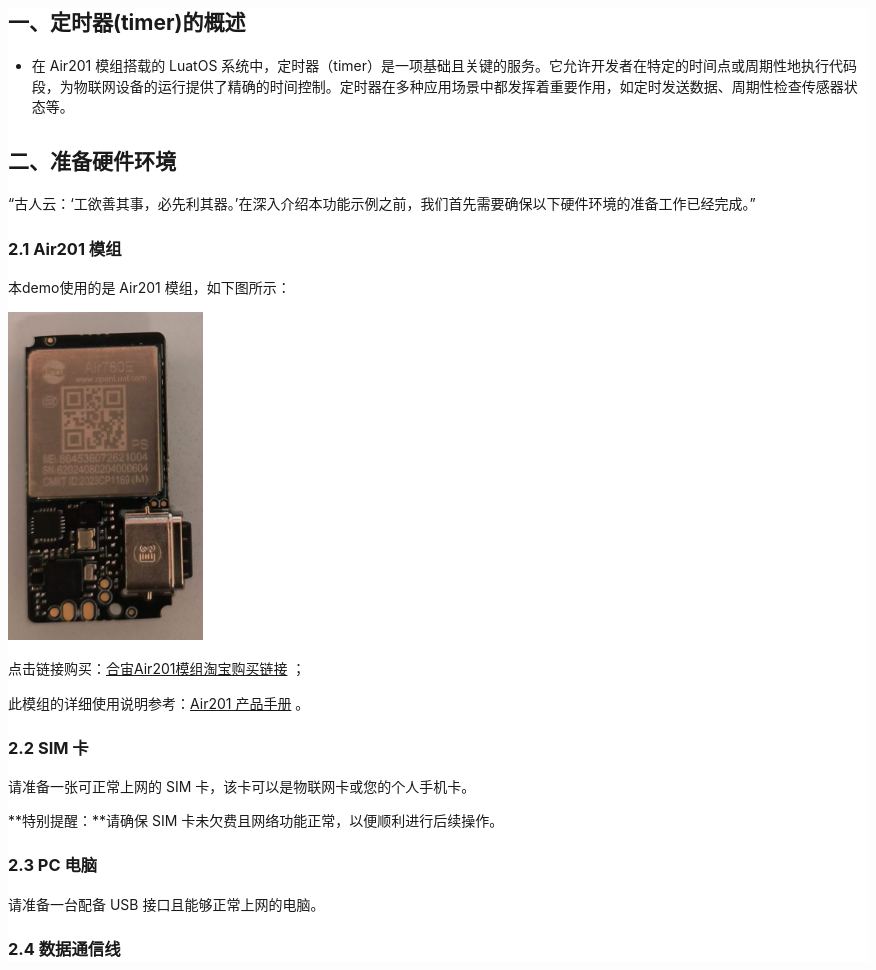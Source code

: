 
## 一、定时器(timer)**的概述**

- 在 Air201 模组搭载的 LuatOS 系统中，定时器（timer）是一项基础且关键的服务。它允许开发者在特定的时间点或周期性地执行代码段，为物联网设备的运行提供了精确的时间控制。定时器在多种应用场景中都发挥着重要作用，如定时发送数据、周期性检查传感器状态等。

## 二、准备硬件环境

“古人云：‘工欲善其事，必先利其器。’在深入介绍本功能示例之前，我们首先需要确保以下硬件环境的准备工作已经完成。”

### 2.1 Air201 模组

本demo使用的是 Air201 模组，如下图所示：

![](image/Air201.png)

点击链接购买：[合宙Air201模组淘宝购买链接](https://item.taobao.com/item.htm?spm=a21xtw.29178619.product_shelf.10.10e111704zALy3&id=833290358010&pisk=faBjntwk7q0X5dV4OcEyOvLegLv_4NwUGctOxGHqXKpvWc_RXAHvXAd8ehKXDCLaiNO17aAO3KSVPmX5RAk4oSjtCdJT8yyULiqDIdUF4hFw1qx2vjeZHEnJDcNyayyULgsDIdUU8tk_KAx6YAp9MCIR2UxwXFQ9WuTJfHctkNQO2ut9Ym39DAL-2H-BBVLvkQeJjhcxWddA2utMyxh7dXx_hEsbqiUcZHw9MiLSdgXWD7TQKUHOpTKvGOIDP_5PFnOXJQxBhMBAzGBVnQV-NdjPON1OJzl2k6tCPB5bRx_CohI6XZwnAUBffTOcaDkCVCTfwtdSXAIdmsRR1ZajiECVPBxJwcwH4w8RmtC7j4IA8E9v2QyLAgdOatAh3zHXp6j231QLzj8AOhIPFv8B_ChsVBD6Ver7VfcgiPMFYx18UWRvqnt8VugfSIKkVer7VfcMM3xreuZSlNf..) ；

此模组的详细使用说明参考：[Air201 产品手册](https://docs.openluat.com/air201/product/) 。

### 2.2 SIM 卡

请准备一张可正常上网的 SIM 卡，该卡可以是物联网卡或您的个人手机卡。

**特别提醒：**请确保 SIM 卡未欠费且网络功能正常，以便顺利进行后续操作。

### 2.3 PC 电脑

请准备一台配备 USB 接口且能够正常上网的电脑。

### 2.4 数据通信线
